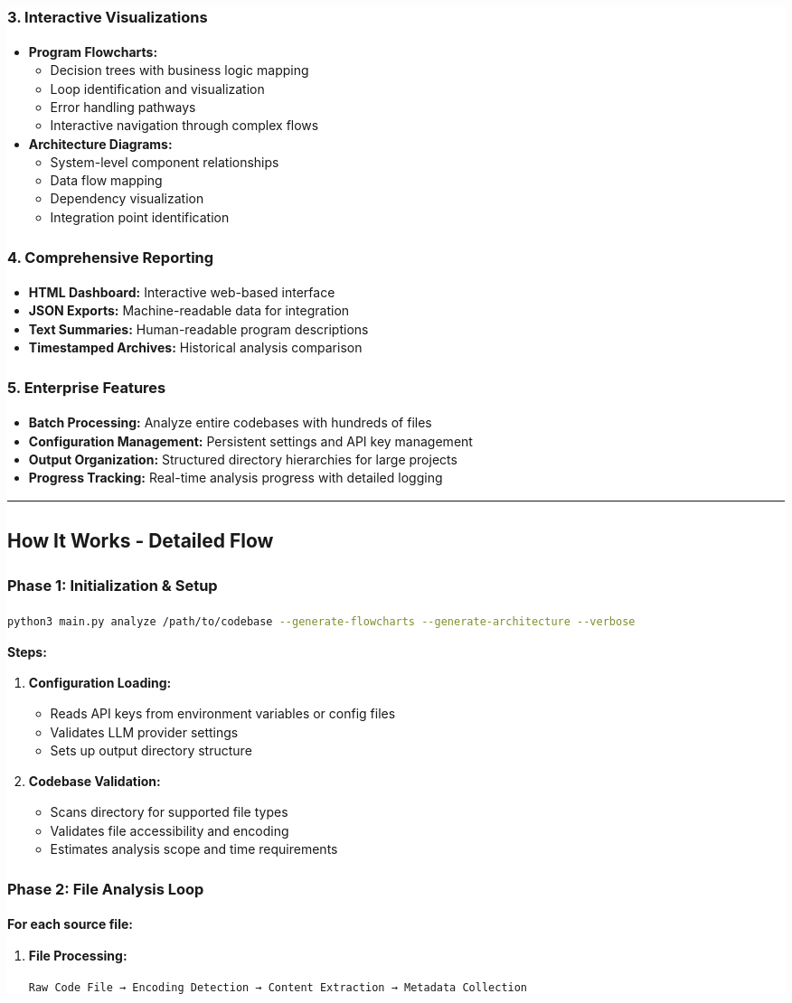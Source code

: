 ### 3. Interactive Visualizations
- **Program Flowcharts:**
  - Decision trees with business logic mapping
  - Loop identification and visualization
  - Error handling pathways
  - Interactive navigation through complex flows
- **Architecture Diagrams:**
  - System-level component relationships
  - Data flow mapping
  - Dependency visualization
  - Integration point identification

### 4. Comprehensive Reporting
- **HTML Dashboard:** Interactive web-based interface
- **JSON Exports:** Machine-readable data for integration
- **Text Summaries:** Human-readable program descriptions
- **Timestamped Archives:** Historical analysis comparison

### 5. Enterprise Features
- **Batch Processing:** Analyze entire codebases with hundreds of files
- **Configuration Management:** Persistent settings and API key management
- **Output Organization:** Structured directory hierarchies for large projects
- **Progress Tracking:** Real-time analysis progress with detailed logging

---

## How It Works - Detailed Flow

### Phase 1: Initialization & Setup
```bash
python3 main.py analyze /path/to/codebase --generate-flowcharts --generate-architecture --verbose
```

**Steps:**
1. **Configuration Loading:**
   - Reads API keys from environment variables or config files
   - Validates LLM provider settings
   - Sets up output directory structure

2. **Codebase Validation:**
   - Scans directory for supported file types
   - Validates file accessibility and encoding
   - Estimates analysis scope and time requirements

### Phase 2: File Analysis Loop
**For each source file:**

1. **File Processing:**
   ```
   Raw Code File → Encoding Detection → Content Extraction → Metadata Collection
   ```
